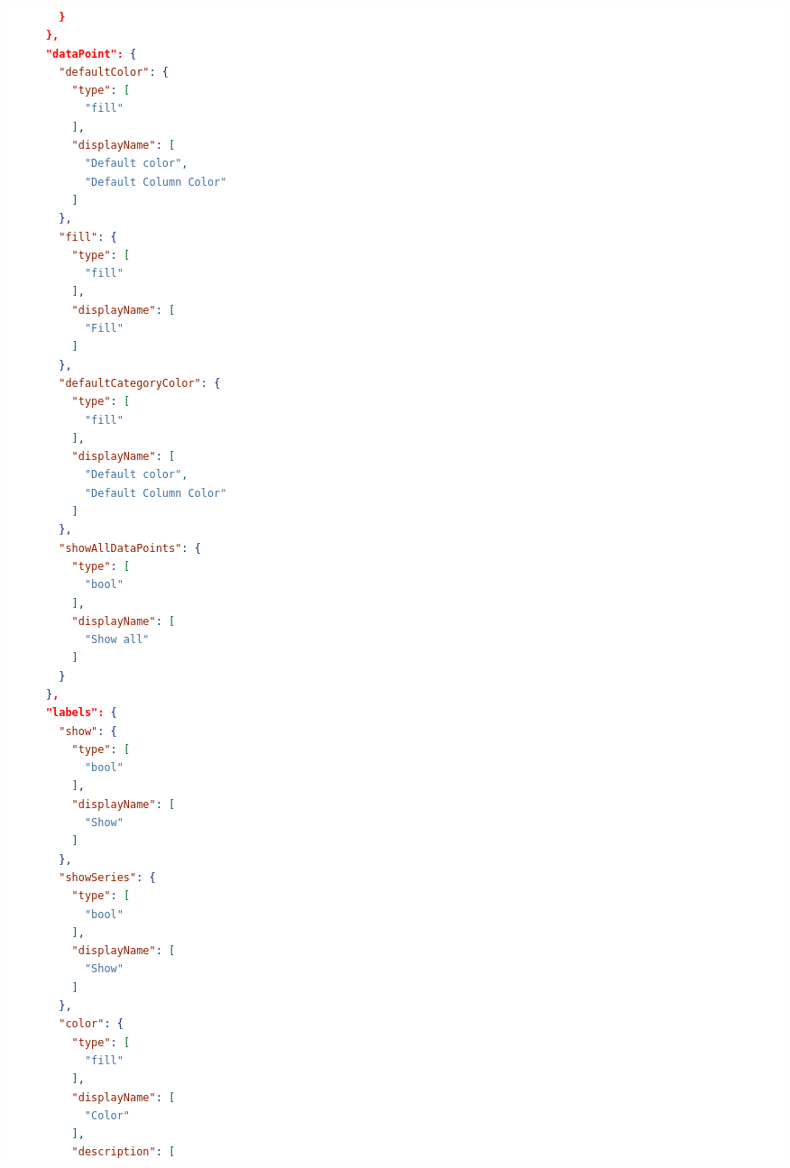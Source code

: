 ```json
        }
      },
      "dataPoint": {
        "defaultColor": {
          "type": [
            "fill"
          ],
          "displayName": [
            "Default color",
            "Default Column Color"
          ]
        },
        "fill": {
          "type": [
            "fill"
          ],
          "displayName": [
            "Fill"
          ]
        },
        "defaultCategoryColor": {
          "type": [
            "fill"
          ],
          "displayName": [
            "Default color",
            "Default Column Color"
          ]
        },
        "showAllDataPoints": {
          "type": [
            "bool"
          ],
          "displayName": [
            "Show all"
          ]
        }
      },
      "labels": {
        "show": {
          "type": [
            "bool"
          ],
          "displayName": [
            "Show"
          ]
        },
        "showSeries": {
          "type": [
            "bool"
          ],
          "displayName": [
            "Show"
          ]
        },
        "color": {
          "type": [
            "fill"
          ],
          "displayName": [
            "Color"
          ],
          "description": [
```